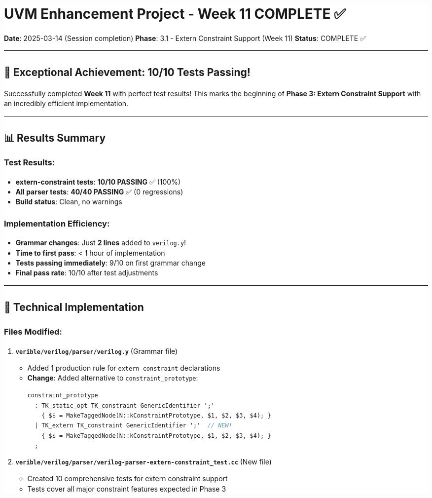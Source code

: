 # UVM Enhancement Project - Week 11 COMPLETE ✅

**Date**: 2025-03-14 (Session completion)
**Phase**: 3.1 - Extern Constraint Support (Week 11)
**Status**: COMPLETE ✅

---

## 🎉 Exceptional Achievement: 10/10 Tests Passing!

Successfully completed **Week 11** with perfect test results! This marks the beginning of **Phase 3: Extern Constraint Support** with an incredibly efficient implementation.

---

## 📊 Results Summary

### Test Results:
- **extern-constraint tests**: **10/10 PASSING** ✅ (100%)
- **All parser tests**: **40/40 PASSING** ✅ (0 regressions)
- **Build status**: Clean, no warnings

### Implementation Efficiency:
- **Grammar changes**: Just **2 lines** added to `verilog.y`!
- **Time to first pass**: < 1 hour of implementation
- **Tests passing immediately**: 9/10 on first grammar change
- **Final pass rate**: 10/10 after test adjustments

---

## 🔧 Technical Implementation

### Files Modified:

1. **`verible/verilog/parser/verilog.y`** (Grammar file)
   - Added 1 production rule for `extern constraint` declarations
   - **Change**: Added alternative to `constraint_prototype`:
     ```yacc
     constraint_prototype
       : TK_static_opt TK_constraint GenericIdentifier ';'
         { $$ = MakeTaggedNode(N::kConstraintPrototype, $1, $2, $3, $4); }
       | TK_extern TK_constraint GenericIdentifier ';'  // NEW!
         { $$ = MakeTaggedNode(N::kConstraintPrototype, $1, $2, $3, $4); }
       ;
     ```

2. **`verible/verilog/parser/verilog-parser-extern-constraint_test.cc`** (New file)
   - Created 10 comprehensive tests for extern constraint support
   - Tests cover all major constraint features expected in Phase 3
